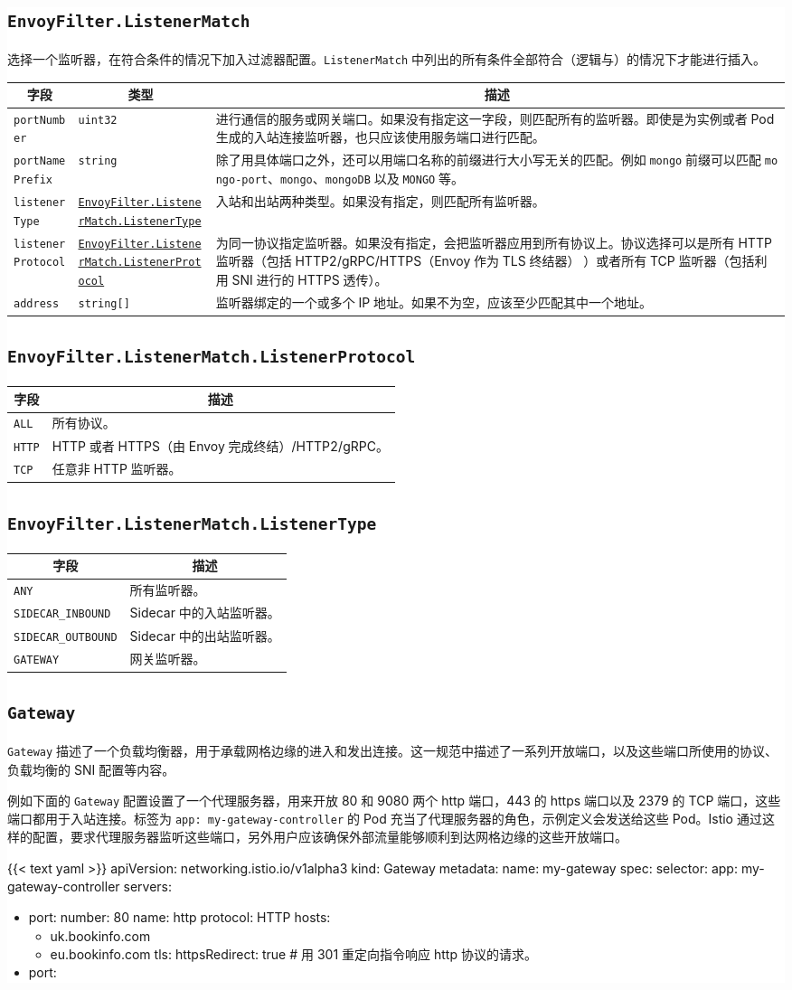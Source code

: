 ## `EnvoyFilter.ListenerMatch`

选择一个监听器，在符合条件的情况下加入过滤器配置。`ListenerMatch` 中列出的所有条件全部符合（逻辑与）的情况下才能进行插入。

|字段|类型|描述|
|---|---|---|
|`portNumber`|`uint32`|进行通信的服务或网关端口。如果没有指定这一字段，则匹配所有的监听器。即使是为实例或者 Pod 生成的入站连接监听器，也只应该使用服务端口进行匹配。|
|`portNamePrefix`|`string`|除了用具体端口之外，还可以用端口名称的前缀进行大小写无关的匹配。例如 `mongo` 前缀可以匹配 `mongo-port`、`mongo`、`mongoDB` 以及 `MONGO` 等。|
|`listenerType`|[`EnvoyFilter.ListenerMatch.ListenerType`](#envoyfilter-listenermatch-listenertype)|入站和出站两种类型。如果没有指定，则匹配所有监听器。|
|`listenerProtocol`|[`EnvoyFilter.ListenerMatch.ListenerProtocol`](#envoyfilter-listenermatch-listenerprotocol)|为同一协议指定监听器。如果没有指定，会把监听器应用到所有协议上。协议选择可以是所有 HTTP 监听器（包括 HTTP2/gRPC/HTTPS（Envoy 作为 TLS 终结器） ）或者所有 TCP 监听器（包括利用 SNI 进行的 HTTPS 透传）。|
|`address`|`string[]`|监听器绑定的一个或多个 IP 地址。如果不为空，应该至少匹配其中一个地址。|

## `EnvoyFilter.ListenerMatch.ListenerProtocol`

|字段|描述|
|---|---|
|`ALL`|所有协议。|
|`HTTP`|HTTP 或者 HTTPS（由 Envoy 完成终结）/HTTP2/gRPC。|
|`TCP`|任意非 HTTP 监听器。|

## `EnvoyFilter.ListenerMatch.ListenerType`

|字段|描述|
|---|---|
|`ANY`|所有监听器。|
|`SIDECAR_INBOUND`|Sidecar 中的入站监听器。|
|`SIDECAR_OUTBOUND`|Sidecar 中的出站监听器。|
|`GATEWAY`|网关监听器。|

## `Gateway`

`Gateway` 描述了一个负载均衡器，用于承载网格边缘的进入和发出连接。这一规范中描述了一系列开放端口，以及这些端口所使用的协议、负载均衡的 SNI 配置等内容。

例如下面的 `Gateway` 配置设置了一个代理服务器，用来开放 80 和 9080 两个 http 端口，443 的 https 端口以及 2379 的 TCP 端口，这些端口都用于入站连接。标签为 `app: my-gateway-controller` 的 Pod 充当了代理服务器的角色，示例定义会发送给这些 Pod。Istio 通过这样的配置，要求代理服务器监听这些端口，另外用户应该确保外部流量能够顺利到达网格边缘的这些开放端口。

{{< text yaml >}}
apiVersion: networking.istio.io/v1alpha3
kind: Gateway
metadata:
  name: my-gateway
spec:
  selector:
    app: my-gateway-controller
  servers:
  - port:
      number: 80
      name: http
      protocol: HTTP
    hosts:
    - uk.bookinfo.com
    - eu.bookinfo.com
    tls:
      httpsRedirect: true # 用 301 重定向指令响应 http 协议的请求。
  - port: